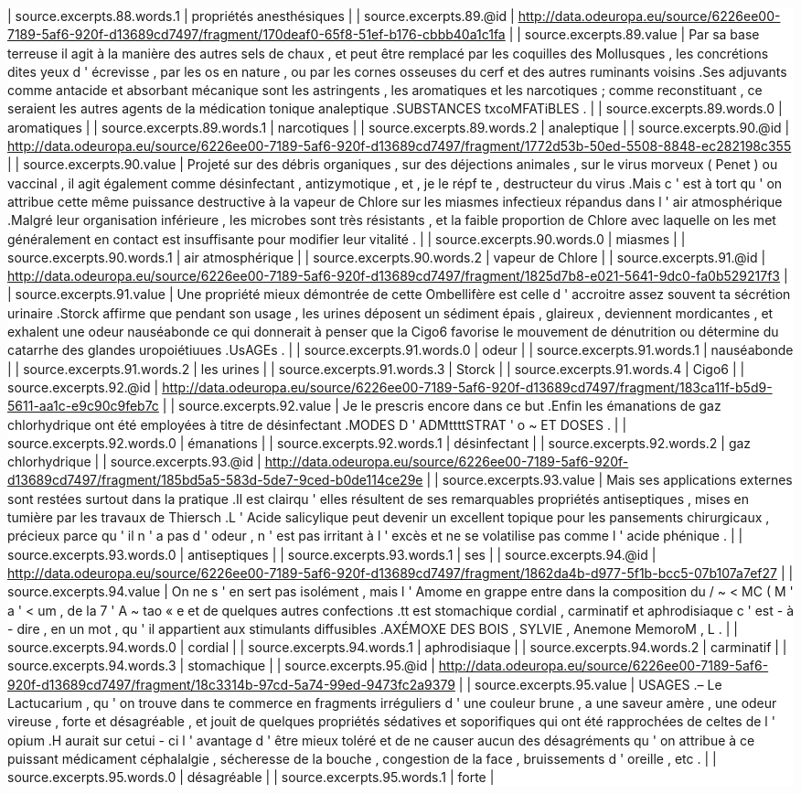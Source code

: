 | source.excerpts.88.words.1 | propriétés anesthésiques |
| source.excerpts.89.@id | http://data.odeuropa.eu/source/6226ee00-7189-5af6-920f-d13689cd7497/fragment/170deaf0-65f8-51ef-b176-cbbb40a1c1fa |
| source.excerpts.89.value | Par sa base terreuse il agit à la manière des autres sels de chaux , et peut être remplacé par les coquilles des Mollusques , les concrétions dites yeux d ' écrevisse , par les os en nature , ou par les cornes osseuses du cerf et des autres ruminants voisins .Ses adjuvants comme antacide et absorbant mécanique sont les astringents , les aromatiques et les narcotiques ; comme reconstituant , ce seraient les autres agents de la médication tonique analeptique .SUBSTANCES txcoMFATiBLES . |
| source.excerpts.89.words.0 | aromatiques |
| source.excerpts.89.words.1 | narcotiques |
| source.excerpts.89.words.2 | analeptique |
| source.excerpts.90.@id | http://data.odeuropa.eu/source/6226ee00-7189-5af6-920f-d13689cd7497/fragment/1772d53b-50ed-5508-8848-ec282198c355 |
| source.excerpts.90.value | Projeté sur des débris organiques , sur des déjections animales , sur le virus morveux ( Penet ) ou vaccinal , il agit également comme désinfectant , antizymotique , et , je le répf te , destructeur du virus .Mais c ' est à tort qu ' on attribue cette même puissance destructive à la vapeur de Chlore sur les miasmes infectieux répandus dans l ' air atmosphérique .Malgré leur organisation inférieure , les microbes sont très résistants , et la faible proportion de Chlore avec laquelle on les met généralement en contact est insuffisante pour modifier leur vitalité . |
| source.excerpts.90.words.0 | miasmes |
| source.excerpts.90.words.1 | air atmosphérique |
| source.excerpts.90.words.2 | vapeur de Chlore |
| source.excerpts.91.@id | http://data.odeuropa.eu/source/6226ee00-7189-5af6-920f-d13689cd7497/fragment/1825d7b8-e021-5641-9dc0-fa0b529217f3 |
| source.excerpts.91.value | Une propriété mieux démontrée de cette Ombellifère est celle d ' accroitre assez souvent ta sécrétion urinaire .Storck affirme que pendant son usage , les urines déposent un sédiment épais , glaireux , deviennent mordicantes , et exhalent une odeur nauséabonde ce qui donnerait à penser que la Cigo6 favorise le mouvement de dénutrition ou détermine du catarrhe des glandes uropoiétiuues .UsAGEs . |
| source.excerpts.91.words.0 | odeur |
| source.excerpts.91.words.1 | nauséabonde |
| source.excerpts.91.words.2 | les urines |
| source.excerpts.91.words.3 | Storck |
| source.excerpts.91.words.4 | Cigo6 |
| source.excerpts.92.@id | http://data.odeuropa.eu/source/6226ee00-7189-5af6-920f-d13689cd7497/fragment/183ca11f-b5d9-5611-aa1c-e9c90c9feb7c |
| source.excerpts.92.value | Je le prescris encore dans ce but .Enfin les émanations de gaz chlorhydrique ont été employées à titre de désinfectant .MODES D ' ADMttttSTRAT ' o ~ ET DOSES . |
| source.excerpts.92.words.0 | émanations |
| source.excerpts.92.words.1 | désinfectant |
| source.excerpts.92.words.2 | gaz chlorhydrique |
| source.excerpts.93.@id | http://data.odeuropa.eu/source/6226ee00-7189-5af6-920f-d13689cd7497/fragment/185bd5a5-583d-5de7-9ced-b0de114ce29e |
| source.excerpts.93.value | Mais ses applications externes sont restées surtout dans la pratique .Il est clairqu ' elles résultent de ses remarquables propriétés antiseptiques , mises en tumière par les travaux de Thiersch .L ' Acide salicylique peut devenir un excellent topique pour les pansements chirurgicaux , précieux parce qu ' il n ' a pas d ' odeur , n ' est pas irritant à l ' excès et ne se volatilise pas comme l ' acide phénique . |
| source.excerpts.93.words.0 | antiseptiques |
| source.excerpts.93.words.1 | ses |
| source.excerpts.94.@id | http://data.odeuropa.eu/source/6226ee00-7189-5af6-920f-d13689cd7497/fragment/1862da4b-d977-5f1b-bcc5-07b107a7ef27 |
| source.excerpts.94.value | On ne s ' en sert pas isolément , mais l ' Amome en grappe entre dans la composition du / ~ < MC ( M ' a ' < um , de la 7 ' A ~ tao « e et de quelques autres confections .tt est stomachique cordial , carminatif et aphrodisiaque c ' est - à - dire , en un mot , qu ' il appartient aux stimulants diffusibles .AXÉMOXE DES BOIS , SYLVIE , Anemone MemoroM , L . |
| source.excerpts.94.words.0 | cordial |
| source.excerpts.94.words.1 | aphrodisiaque |
| source.excerpts.94.words.2 | carminatif |
| source.excerpts.94.words.3 | stomachique |
| source.excerpts.95.@id | http://data.odeuropa.eu/source/6226ee00-7189-5af6-920f-d13689cd7497/fragment/18c3314b-97cd-5a74-99ed-9473fc2a9379 |
| source.excerpts.95.value | USAGES .– Le Lactucarium , qu ' on trouve dans te commerce en fragments irréguliers d ' une couleur brune , a une saveur amère , une odeur vireuse , forte et désagréable , et jouit de quelques propriétés sédatives et soporifiques qui ont été rapprochées de celtes de l ' opium .H aurait sur cetui - ci l ' avantage d ' être mieux toléré et de ne causer aucun des désagréments qu ' on attribue à ce puissant médicament céphalalgie , sécheresse de la bouche , congestion de la face , bruissements d ' oreille , etc . |
| source.excerpts.95.words.0 | désagréable |
| source.excerpts.95.words.1 | forte |